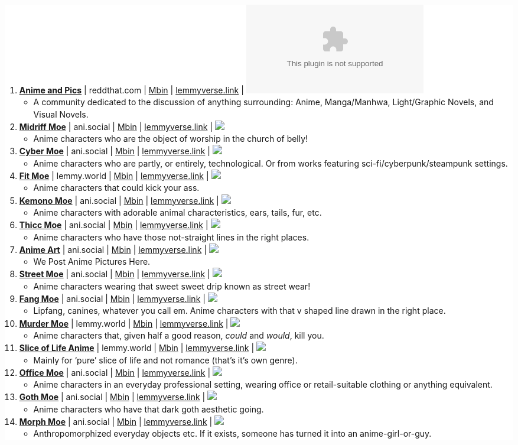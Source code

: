 1. **[Anime and Pics](/c/animepics@reddthat.com)** | reddthat.com | [Mbin](/m/animepics@reddthat.com) | [lemmyverse.link](https://lemmyverse.link/c/animepics@reddthat.com) | ![](https://img.shields.io/lemmy/animepics@reddthat.com?style=flat&label=Subs&cacheSeconds=172800&color=pink)
	- A community dedicated to the discussion of anything surrounding: Anime, Manga/Manhwa, Light/Graphic Novels, and Visual Novels.
2. **[Midriff Moe](/c/midriffmoe@ani.social)** | ani.social | [Mbin](/m/midriffmoe@ani.social) | [lemmyverse.link](https://lemmyverse.link/c/midriffmoe@ani.social) | ![](https://img.shields.io/lemmy/midriffmoe@ani.social?style=flat&label=Subs&cacheSeconds=172800&color=pink)
	- Anime characters who are the object of worship in the church of belly!
3. **[Cyber Moe](/c/cybermoe@ani.social)** | ani.social | [Mbin](/m/cybermoe@ani.social) | [lemmyverse.link](https://lemmyverse.link/c/cybermoe@ani.social) | ![](https://img.shields.io/lemmy/cybermoe@ani.social?style=flat&label=Subs&cacheSeconds=172800&color=pink)
	- Anime characters who are partly, or entirely, technological. Or from works featuring sci-fi/cyberpunk/steampunk settings.
4. **[Fit Moe](/c/fitmoe@lemmy.world)** | lemmy.world | [Mbin](/m/fitmoe@lemmy.world) | [lemmyverse.link](https://lemmyverse.link/c/fitmoe@lemmy.world) | ![](https://img.shields.io/lemmy/fitmoe@lemmy.world?style=flat&label=Subs&cacheSeconds=172800&color=pink)
	- Anime characters that could kick your ass.
5. **[Kemono Moe](/c/kemonomoe@ani.social)** | ani.social | [Mbin](/m/kemonomoe@ani.social) | [lemmyverse.link](https://lemmyverse.link/c/kemonomoe@ani.social) | ![](https://img.shields.io/lemmy/kemonomoe@ani.social?style=flat&label=Subs&cacheSeconds=172800&color=pink)
	- Anime characters with adorable animal characteristics, ears, tails, fur, etc.
6. **[Thicc Moe](/c/thiccmoe@ani.social)** | ani.social | [Mbin](/m/thiccmoe@ani.social) | [lemmyverse.link](https://lemmyverse.link/c/thiccmoe@ani.social) | ![](https://img.shields.io/lemmy/thiccmoe@ani.social?style=flat&label=Subs&cacheSeconds=172800&color=pink)
	- Anime characters who have those not-straight lines in the right places.
7. **[Anime Art](/c/anime_art@ani.social)** | ani.social | [Mbin](/m/anime_art@ani.social) | [lemmyverse.link](https://lemmyverse.link/c/anime_art@ani.social) | ![](https://img.shields.io/lemmy/anime_art@ani.social?style=flat&label=Subs&cacheSeconds=172800&color=pink)
	- We Post Anime Pictures Here.
8. **[Street Moe](/c/streetmoe@ani.social)** | ani.social | [Mbin](/m/streetmoe@ani.social) | [lemmyverse.link](https://lemmyverse.link/c/streetmoe@ani.social) | ![](https://img.shields.io/lemmy/streetmoe@ani.social?style=flat&label=Subs&cacheSeconds=172800&color=pink)
	- Anime characters wearing that sweet sweet drip known as street wear!
9. **[Fang Moe](/c/fangmoe@ani.social)** | ani.social | [Mbin](/m/fangmoe@ani.social) | [lemmyverse.link](https://lemmyverse.link/c/fangmoe@ani.social) | ![](https://img.shields.io/lemmy/fangmoe@ani.social?style=flat&label=Subs&cacheSeconds=172800&color=pink)
	- Lipfang, canines, whatever you call em. Anime characters with that v shaped line drawn in the right place.
10. **[Murder Moe](/c/murdermoe@lemmy.world)** | lemmy.world | [Mbin](/m/murdermoe@lemmy.world) | [lemmyverse.link](https://lemmyverse.link/c/murdermoe@lemmy.world) | ![](https://img.shields.io/lemmy/murdermoe@lemmy.world?style=flat&label=Subs&cacheSeconds=172800&color=pink)
	- Anime characters that, given half a good reason, _could_ and _would_, kill you.
11. **[Slice of Life Anime](/c/sliceoflifeanime@lemmy.world)** | lemmy.world | [Mbin](/m/sliceoflifeanime@lemmy.world) | [lemmyverse.link](https://lemmyverse.link/c/sliceoflifeanime@lemmy.world) | ![](https://img.shields.io/lemmy/sliceoflifeanime@lemmy.world?style=flat&label=Subs&cacheSeconds=172800&color=pink)
	- Mainly for ‘pure’ slice of life and not romance (that’s it’s own genre).
12. **[Office Moe](/c/officemoe@ani.social)** | ani.social | [Mbin](/m/officemoe@ani.social) | [lemmyverse.link](https://lemmyverse.link/c/officemoe@ani.social) | ![](https://img.shields.io/lemmy/officemoe@ani.social?style=flat&label=Subs&cacheSeconds=172800&color=pink)
	- Anime characters in an everyday professional setting, wearing office or retail-suitable clothing or anything equivalent.
13. **[Goth Moe](/c/gothmoe@ani.social)** | ani.social | [Mbin](/m/gothmoe@ani.social) | [lemmyverse.link](https://lemmyverse.link/c/gothmoe@ani.social) | ![](https://img.shields.io/lemmy/gothmoe@ani.social?style=flat&label=Subs&cacheSeconds=172800&color=pink)
	- Anime characters who have that dark goth aesthetic going.
14. **[Morph Moe](/c/morphmoe@ani.social)** | ani.social | [Mbin](/m/morphmoe@ani.social) | [lemmyverse.link](https://lemmyverse.link/c/morphmoe@ani.social) | ![](https://img.shields.io/lemmy/morphmoe@ani.social?style=flat&label=Subs&cacheSeconds=172800&color=pink)
	- Anthropomorphized everyday objects etc. If it exists, someone has turned it into an anime-girl-or-guy.